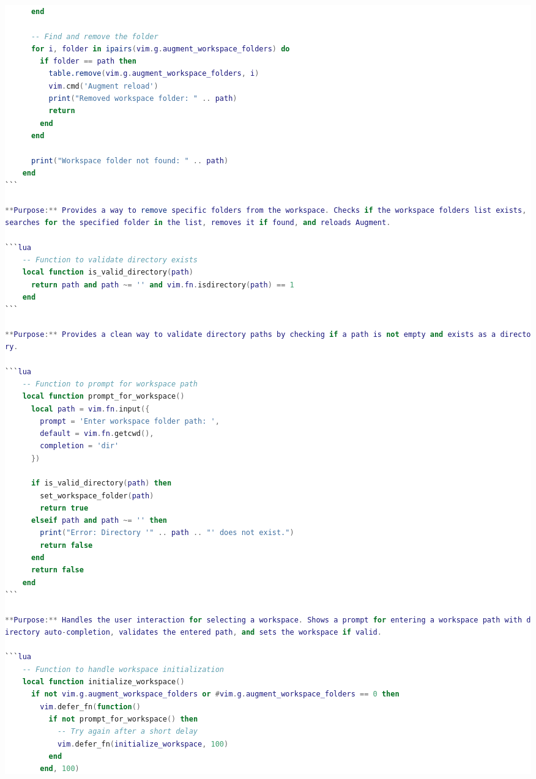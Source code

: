 ````lua path=/home/rtreacy/.config/nvim/wikis/augment-neovim-wiki/02-setting-up-augment-code.md mode=EDIT
      end

      -- Find and remove the folder
      for i, folder in ipairs(vim.g.augment_workspace_folders) do
        if folder == path then
          table.remove(vim.g.augment_workspace_folders, i)
          vim.cmd('Augment reload')
          print("Removed workspace folder: " .. path)
          return
        end
      end

      print("Workspace folder not found: " .. path)
    end
```

**Purpose:** Provides a way to remove specific folders from the workspace. Checks if the workspace folders list exists, searches for the specified folder in the list, removes it if found, and reloads Augment.

```lua
    -- Function to validate directory exists
    local function is_valid_directory(path)
      return path and path ~= '' and vim.fn.isdirectory(path) == 1
    end
```

**Purpose:** Provides a clean way to validate directory paths by checking if a path is not empty and exists as a directory.

```lua
    -- Function to prompt for workspace path
    local function prompt_for_workspace()
      local path = vim.fn.input({
        prompt = 'Enter workspace folder path: ',
        default = vim.fn.getcwd(),
        completion = 'dir'
      })

      if is_valid_directory(path) then
        set_workspace_folder(path)
        return true
      elseif path and path ~= '' then
        print("Error: Directory '" .. path .. "' does not exist.")
        return false
      end
      return false
    end
```

**Purpose:** Handles the user interaction for selecting a workspace. Shows a prompt for entering a workspace path with directory auto-completion, validates the entered path, and sets the workspace if valid.

```lua
    -- Function to handle workspace initialization
    local function initialize_workspace()
      if not vim.g.augment_workspace_folders or #vim.g.augment_workspace_folders == 0 then
        vim.defer_fn(function()
          if not prompt_for_workspace() then
            -- Try again after a short delay
            vim.defer_fn(initialize_workspace, 100)
          end
        end, 100)
````
